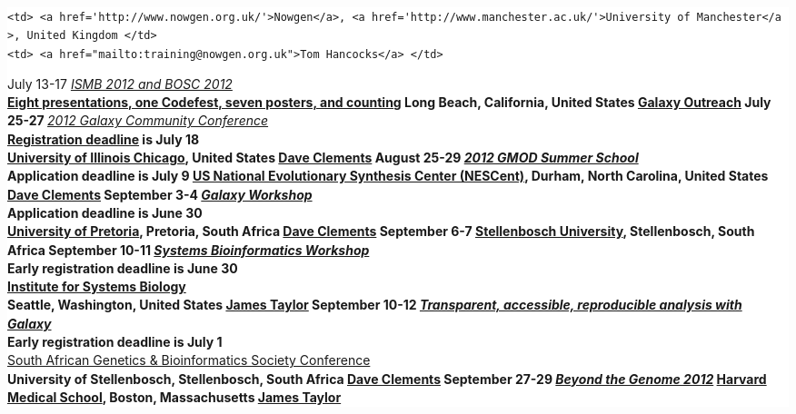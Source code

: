     <td> <a href='http://www.nowgen.org.uk/'>Nowgen</a>, <a href='http://www.manchester.ac.uk/'>University of Manchester</a>, United Kingdom </td>
    <td> <a href="mailto:training@nowgen.org.uk">Tom Hancocks</a> </td>
  </tr>
  <tr>
    <th rowspan=1> July 13-17 </th>
    <td> </strong><em><a href='/src/Events/ISMB2012/index.md'>ISMB 2012 and BOSC 2012</a><strong></em><div class='indent'><a href='/src/Events/ISMB2012/index.md'>Eight presentations, one Codefest, seven posters, and counting</a></td>
    <td> Long Beach, California, United States </td>
    <td> <a href="mailto:outreach@galaxyproject.org">Galaxy Outreach</a> </td>
  </tr>
  <tr>
    <th> July 25-27 </th>
    <td> </strong><em><a href='/src/Events/GCC2012/index.md'>2012 Galaxy Community Conference</a><strong></em><div class='indent red'><a href='/src/Events/GCC2012/Register/index.md'>Registration deadline</a> is July 18</div> </td>
    <td> <a href='http://uic.edu'>University of Illinois Chicago</a>, United States </td>
    <td> <a href='/src/DaveClements/index.md'>Dave Clements</a> </td>
  </tr>
  <tr>
    <th> August 25-29 </th>
    <td> <em><a href='http://gmod.org/wiki/2012 GMOD Summer School'>2012 GMOD Summer School</a></em><div class='indent red'>Application deadline is July 9 </td>
    <td> <a href='http://nescent.org'>US National Evolutionary Synthesis Center (NESCent)</a>, Durham, North Carolina, United States </td>
    <td> <a href='/src/DaveClements/index.md'>Dave Clements</a> </td>
  </tr>
  <tr>
    <th> September 3-4 </th>
    <td rowspan=2 style=" text-align: left;"> <em><a href='http://genetics.cmc-uct.co.za/?page_id=79'>Galaxy Workshop</a></em><div class='indent red'>Application deadline is June 30</div> </td>
    <td> <a href='http://web.up.ac.za/default.asp?ipkCategoryID=17741'>University of Pretoria</a>, Pretoria, South Africa </td>
    <td rowspan=2> <a href='/src/DaveClements/index.md'>Dave Clements</a> </td>
  </tr>
  <tr>
    <th> September 6-7 </th>
    <td> <a href='http://www.sun.ac.za/'>Stellenbosch University</a>, Stellenbosch, South Africa </td>
  </tr>
  <tr>
    <th> September 10-11 </th>
    <td> <em><a href='http://gaggle.systemsbiology.net/workshop2012/'>Systems Bioinformatics Workshop</a></em><div class='indent red'>Early registration deadline is June 30</div> </td>
    <td> <a href='https://www.systemsbiology.org/'>Institute for Systems Biology</a><br /> Seattle, Washington, United States </td>
    <td> <a href='/src/JamesTaylor/index.md'>James Taylor</a> </td>
  </tr>
  <tr>
    <th> September 10-12 </th>
    <td> <em><a href='http://genetics.cmc-uct.co.za/'>Transparent, accessible, reproducible analysis with Galaxy</a></em><div class='indent red'>Early registration deadline is July 1</div> </td>
    <td> </strong><a href='http://genetics.cmc-uct.co.za/'>South African Genetics & Bioinformatics Society Conference</a><strong><br /> University of Stellenbosch, Stellenbosch, South Africa </td>
    <td> <a href='/src/DaveClements/index.md'>Dave Clements</a> </td>
  </tr>
  <tr>
    <th> September 27-29 </th>
    <td> <em><a href='http://www.beyond-the-genome.com/'>Beyond the Genome 2012</a></em> </td>
    <td> <a href='http://www.amiando.com/2012-beyond-the-genome.html?page=661875'>Harvard Medical School</a>, Boston, Massachusetts </td>
    <td> <a href='/src/JamesTaylor/index.md'>James Taylor</a> </td>
  </tr>
</table>